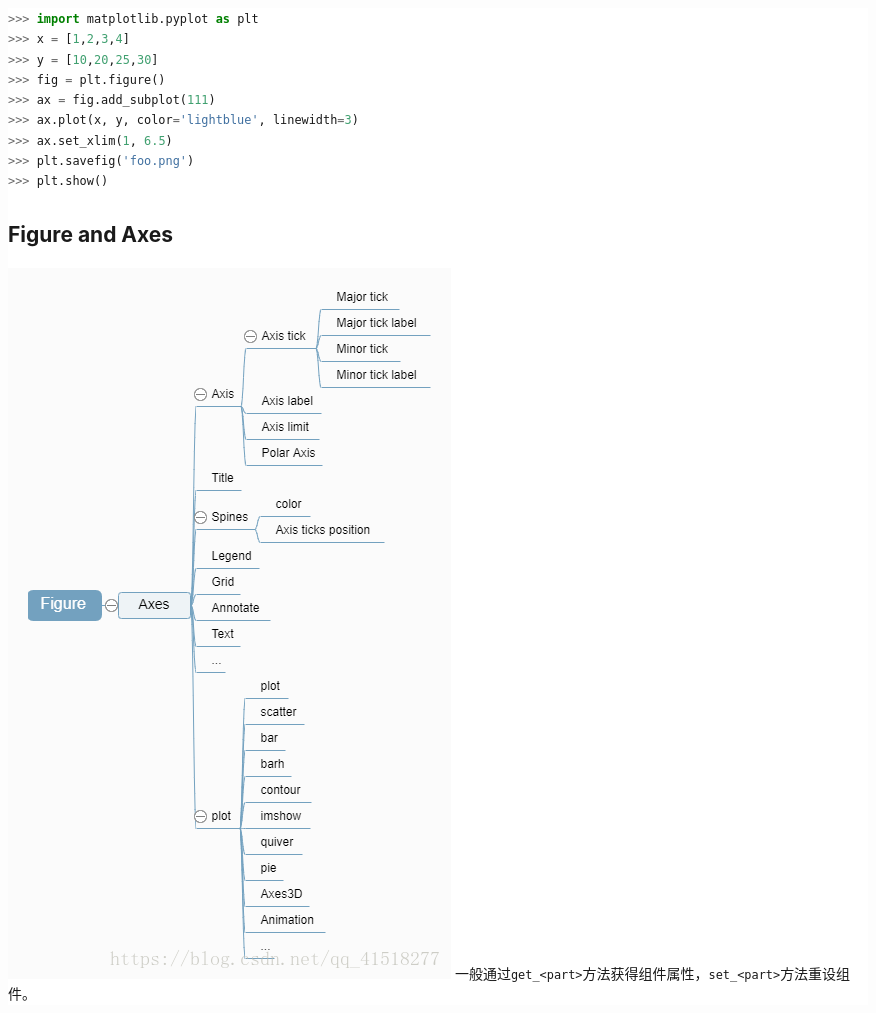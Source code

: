 ```python
>>> import matplotlib.pyplot as plt 
>>> x = [1,2,3,4] 
>>> y = [10,20,25,30] 
>>> fig = plt.figure() 
>>> ax = fig.add_subplot(111) 
>>> ax.plot(x, y, color='lightblue', linewidth=3)
>>> ax.set_xlim(1, 6.5) 
>>> plt.savefig('foo.png') 
>>> plt.show()
```

## Figure and Axes
![figure2](/images/matplotlib/figure2.png)
一般通过`get_<part>`方法获得组件属性，`set_<part>`方法重设组件。


[mt]: https://matplotlib.org/api/index.html